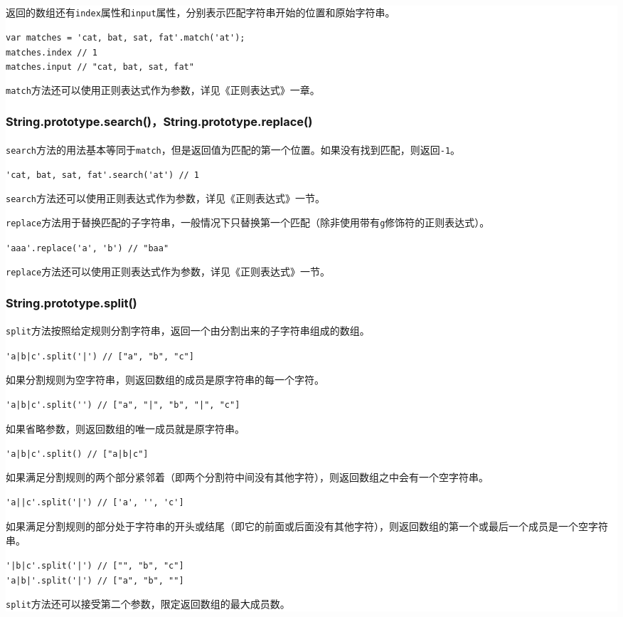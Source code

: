 返回的数组还有`index`属性和`input`属性，分别表示匹配字符串开始的位置和原始字符串。

```
var matches = 'cat, bat, sat, fat'.match('at');
matches.index // 1
matches.input // "cat, bat, sat, fat"
```

`match`方法还可以使用正则表达式作为参数，详见《正则表达式》一章。

### String.prototype.search()，String.prototype.replace()

`search`方法的用法基本等同于`match`，但是返回值为匹配的第一个位置。如果没有找到匹配，则返回`-1`。

```
'cat, bat, sat, fat'.search('at') // 1
```

`search`方法还可以使用正则表达式作为参数，详见《正则表达式》一节。

`replace`方法用于替换匹配的子字符串，一般情况下只替换第一个匹配（除非使用带有`g`修饰符的正则表达式）。

```
'aaa'.replace('a', 'b') // "baa"
```

`replace`方法还可以使用正则表达式作为参数，详见《正则表达式》一节。

### String.prototype.split()

`split`方法按照给定规则分割字符串，返回一个由分割出来的子字符串组成的数组。

```
'a|b|c'.split('|') // ["a", "b", "c"]
```

如果分割规则为空字符串，则返回数组的成员是原字符串的每一个字符。

```
'a|b|c'.split('') // ["a", "|", "b", "|", "c"]
```

如果省略参数，则返回数组的唯一成员就是原字符串。

```
'a|b|c'.split() // ["a|b|c"]
```

如果满足分割规则的两个部分紧邻着（即两个分割符中间没有其他字符），则返回数组之中会有一个空字符串。

```
'a||c'.split('|') // ['a', '', 'c']
```

如果满足分割规则的部分处于字符串的开头或结尾（即它的前面或后面没有其他字符），则返回数组的第一个或最后一个成员是一个空字符串。

```
'|b|c'.split('|') // ["", "b", "c"]
'a|b|'.split('|') // ["a", "b", ""]
```

`split`方法还可以接受第二个参数，限定返回数组的最大成员数。
